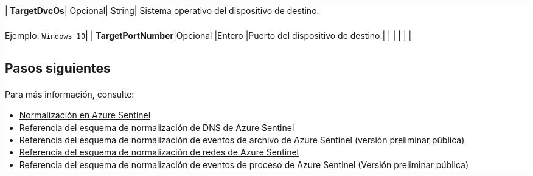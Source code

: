 | **TargetDvcOs**| Opcional| String| Sistema operativo del dispositivo de destino. <br><br>Ejemplo: `Windows 10`|
| **TargetPortNumber**|Opcional |Entero |Puerto del dispositivo de destino.|
| | | | |




## <a name="next-steps"></a>Pasos siguientes

Para más información, consulte:

- [Normalización en Azure Sentinel](normalization.md)
- [Referencia del esquema de normalización de DNS de Azure Sentinel](dns-normalization-schema.md)
- [Referencia del esquema de normalización de eventos de archivo de Azure Sentinel (versión preliminar pública)](file-event-normalization-schema.md)
- [Referencia del esquema de normalización de redes de Azure Sentinel](normalization-schema.md)
- [Referencia del esquema de normalización de eventos de proceso de Azure Sentinel (Versión preliminar pública)](process-events-normalization-schema.md)
